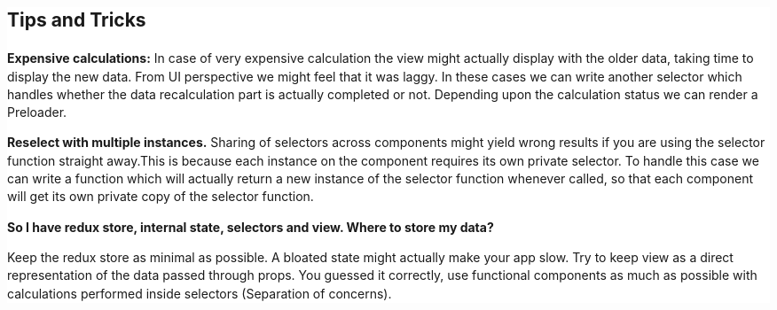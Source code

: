 ## Tips and Tricks
__Expensive calculations:__ 
In case of very expensive calculation the view might actually display with the older data, taking time to display the new data. From UI perspective we might feel that it was laggy.
In these cases we can write another selector which handles whether the data recalculation part is actually completed or not. Depending upon the calculation status we can render a Preloader.

__Reselect with multiple instances.__ 
Sharing of selectors across components might yield wrong results if you are using the selector function straight away.This is because each instance on the component requires its own private selector. To handle this case we can write a function which will actually return a new instance of the selector function whenever called, so that each component will get its own private copy of the selector function.

__So I have redux store, internal state, selectors and view. Where to store my data?__

Keep the redux store as minimal as possible. A bloated state might actually make your app slow. Try to keep view as a direct representation of the data passed through props. You guessed it correctly, use functional components as much as possible with calculations performed inside selectors (Separation of concerns).
